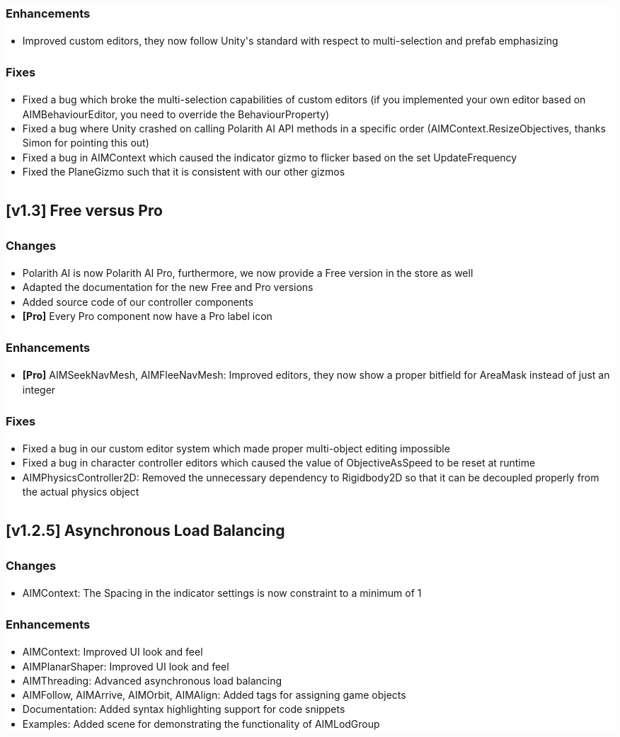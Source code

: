 ### Enhancements

+ Improved custom editors, they now follow Unity's standard with respect to multi-selection and prefab emphasizing

### Fixes

+ Fixed a bug which broke the multi-selection capabilities of custom editors (if you implemented your own editor based on AIMBehaviourEditor, you need to override the BehaviourProperty)
+ Fixed a bug where Unity crashed on calling Polarith AI API methods in a specific order (AIMContext.ResizeObjectives, thanks Simon for pointing this out)
+ Fixed a bug in AIMContext which caused the indicator gizmo to flicker based on the set UpdateFrequency
+ Fixed the PlaneGizmo such that it is consistent with our other gizmos


[v1.3] Free versus Pro
----------------------

### Changes  

+ Polarith AI is now Polarith AI Pro, furthermore, we now provide a Free version in the store as well
+ Adapted the documentation for the new Free and Pro versions
+ Added source code of our controller components
+ **[Pro]** Every Pro component now have a Pro label icon

### Enhancements

+ **[Pro]** AIMSeekNavMesh, AIMFleeNavMesh: Improved editors, they now show a proper bitfield for AreaMask instead of just an integer

### Fixes  

+ Fixed a bug in our custom editor system which made proper multi-object editing impossible
+ Fixed a bug in character controller editors which caused the value of ObjectiveAsSpeed to be reset at runtime
+ AIMPhysicsController2D: Removed the unnecessary dependency to Rigidbody2D so that it can be decoupled properly from the actual physics object


[v1.2.5] Asynchronous Load Balancing
------------------------------------

### Changes

+ AIMContext: The Spacing in the indicator settings is now constraint to a minimum of 1

### Enhancements

+ AIMContext: Improved UI look and feel
+ AIMPlanarShaper: Improved UI look and feel
+ AIMThreading: Advanced asynchronous load balancing
+ AIMFollow, AIMArrive, AIMOrbit, AIMAlign: Added tags for assigning game objects
+ Documentation: Added syntax highlighting support for code snippets
+ Examples: Added scene for demonstrating the functionality of AIMLodGroup
